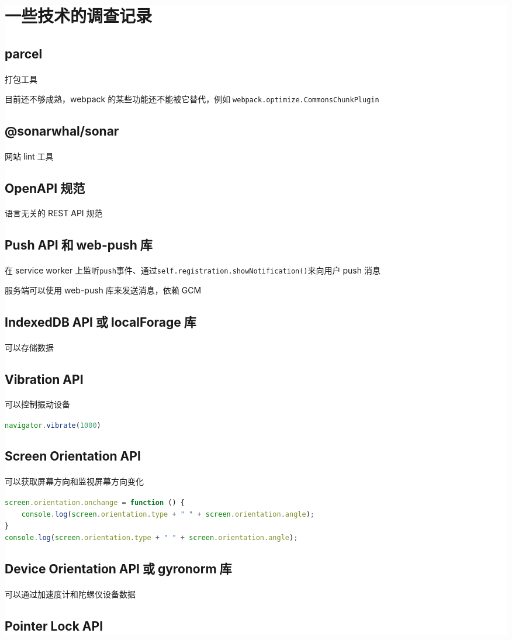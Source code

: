# 一些技术的调查记录

## parcel

打包工具

目前还不够成熟，webpack 的某些功能还不能被它替代，例如 `webpack.optimize.CommonsChunkPlugin`

## @sonarwhal/sonar

网站 lint 工具

## OpenAPI 规范

语言无关的 REST API 规范

## Push API 和 web-push 库

在 service worker 上监听`push`事件、通过`self.registration.showNotification()`来向用户 push 消息

服务端可以使用 web-push 库来发送消息，依赖 GCM

## IndexedDB API 或 localForage 库

可以存储数据

## Vibration API

可以控制振动设备

```js
navigator.vibrate(1000)
```

## Screen Orientation API

可以获取屏幕方向和监视屏幕方向变化

```js
screen.orientation.onchange = function () {
    console.log(screen.orientation.type + " " + screen.orientation.angle);
}
console.log(screen.orientation.type + " " + screen.orientation.angle);
```

## Device Orientation API 或 gyronorm 库

可以通过加速度计和陀螺仪设备数据

## Pointer Lock API
